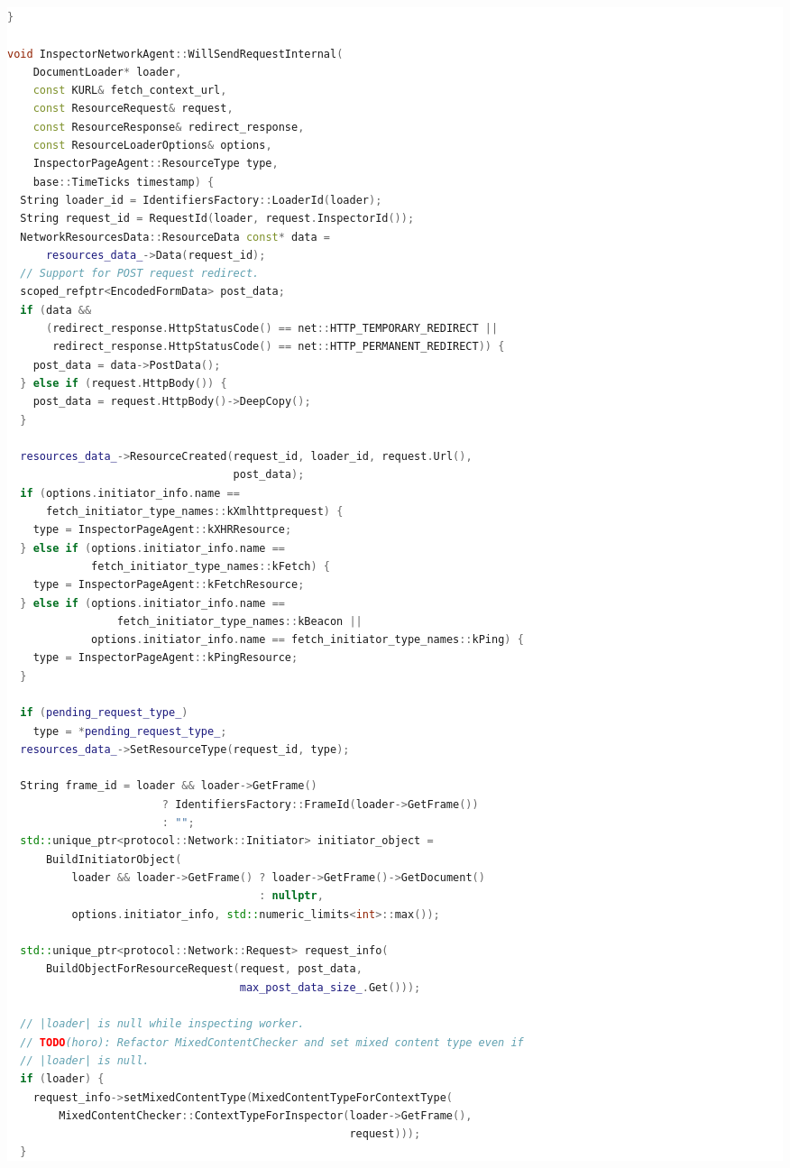 ```cpp
}

void InspectorNetworkAgent::WillSendRequestInternal(
    DocumentLoader* loader,
    const KURL& fetch_context_url,
    const ResourceRequest& request,
    const ResourceResponse& redirect_response,
    const ResourceLoaderOptions& options,
    InspectorPageAgent::ResourceType type,
    base::TimeTicks timestamp) {
  String loader_id = IdentifiersFactory::LoaderId(loader);
  String request_id = RequestId(loader, request.InspectorId());
  NetworkResourcesData::ResourceData const* data =
      resources_data_->Data(request_id);
  // Support for POST request redirect.
  scoped_refptr<EncodedFormData> post_data;
  if (data &&
      (redirect_response.HttpStatusCode() == net::HTTP_TEMPORARY_REDIRECT ||
       redirect_response.HttpStatusCode() == net::HTTP_PERMANENT_REDIRECT)) {
    post_data = data->PostData();
  } else if (request.HttpBody()) {
    post_data = request.HttpBody()->DeepCopy();
  }

  resources_data_->ResourceCreated(request_id, loader_id, request.Url(),
                                   post_data);
  if (options.initiator_info.name ==
      fetch_initiator_type_names::kXmlhttprequest) {
    type = InspectorPageAgent::kXHRResource;
  } else if (options.initiator_info.name ==
             fetch_initiator_type_names::kFetch) {
    type = InspectorPageAgent::kFetchResource;
  } else if (options.initiator_info.name ==
                 fetch_initiator_type_names::kBeacon ||
             options.initiator_info.name == fetch_initiator_type_names::kPing) {
    type = InspectorPageAgent::kPingResource;
  }

  if (pending_request_type_)
    type = *pending_request_type_;
  resources_data_->SetResourceType(request_id, type);

  String frame_id = loader && loader->GetFrame()
                        ? IdentifiersFactory::FrameId(loader->GetFrame())
                        : "";
  std::unique_ptr<protocol::Network::Initiator> initiator_object =
      BuildInitiatorObject(
          loader && loader->GetFrame() ? loader->GetFrame()->GetDocument()
                                       : nullptr,
          options.initiator_info, std::numeric_limits<int>::max());

  std::unique_ptr<protocol::Network::Request> request_info(
      BuildObjectForResourceRequest(request, post_data,
                                    max_post_data_size_.Get()));

  // |loader| is null while inspecting worker.
  // TODO(horo): Refactor MixedContentChecker and set mixed content type even if
  // |loader| is null.
  if (loader) {
    request_info->setMixedContentType(MixedContentTypeForContextType(
        MixedContentChecker::ContextTypeForInspector(loader->GetFrame(),
                                                     request)));
  }
```